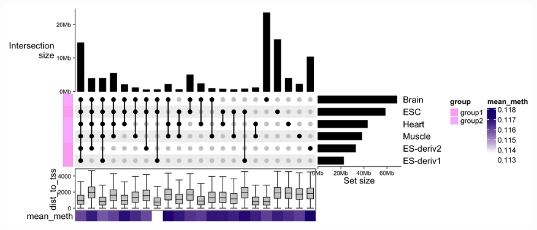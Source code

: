 ```r
```

<img src="08-upset_files/figure-html/unnamed-chunk-77-1.png" width="960" style="display: block; margin: auto;" />
